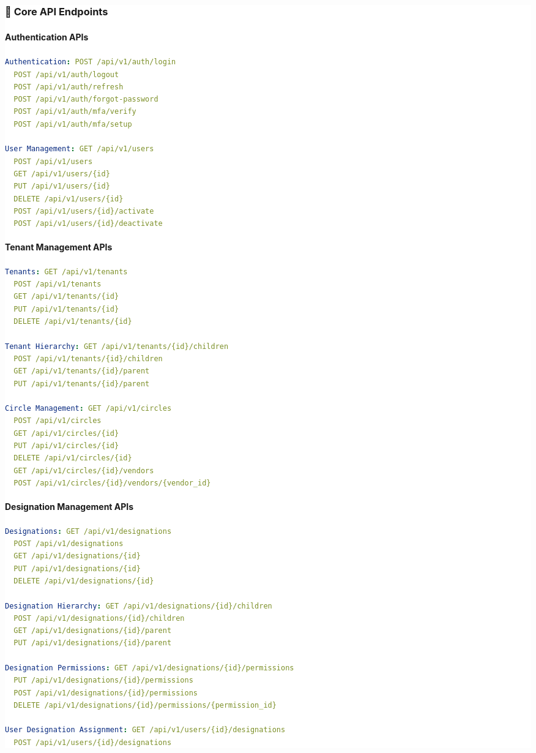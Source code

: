 ### 📡 **Core API Endpoints**

#### Authentication APIs

```yaml
Authentication: POST /api/v1/auth/login
  POST /api/v1/auth/logout
  POST /api/v1/auth/refresh
  POST /api/v1/auth/forgot-password
  POST /api/v1/auth/mfa/verify
  POST /api/v1/auth/mfa/setup

User Management: GET /api/v1/users
  POST /api/v1/users
  GET /api/v1/users/{id}
  PUT /api/v1/users/{id}
  DELETE /api/v1/users/{id}
  POST /api/v1/users/{id}/activate
  POST /api/v1/users/{id}/deactivate
```

#### Tenant Management APIs

```yaml
Tenants: GET /api/v1/tenants
  POST /api/v1/tenants
  GET /api/v1/tenants/{id}
  PUT /api/v1/tenants/{id}
  DELETE /api/v1/tenants/{id}

Tenant Hierarchy: GET /api/v1/tenants/{id}/children
  POST /api/v1/tenants/{id}/children
  GET /api/v1/tenants/{id}/parent
  PUT /api/v1/tenants/{id}/parent

Circle Management: GET /api/v1/circles
  POST /api/v1/circles
  GET /api/v1/circles/{id}
  PUT /api/v1/circles/{id}
  DELETE /api/v1/circles/{id}
  GET /api/v1/circles/{id}/vendors
  POST /api/v1/circles/{id}/vendors/{vendor_id}
```

#### Designation Management APIs

```yaml
Designations: GET /api/v1/designations
  POST /api/v1/designations
  GET /api/v1/designations/{id}
  PUT /api/v1/designations/{id}
  DELETE /api/v1/designations/{id}

Designation Hierarchy: GET /api/v1/designations/{id}/children
  POST /api/v1/designations/{id}/children
  GET /api/v1/designations/{id}/parent
  PUT /api/v1/designations/{id}/parent

Designation Permissions: GET /api/v1/designations/{id}/permissions
  PUT /api/v1/designations/{id}/permissions
  POST /api/v1/designations/{id}/permissions
  DELETE /api/v1/designations/{id}/permissions/{permission_id}

User Designation Assignment: GET /api/v1/users/{id}/designations
  POST /api/v1/users/{id}/designations
```